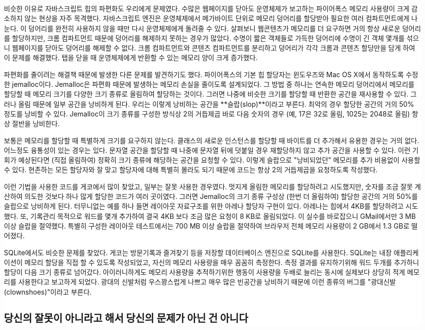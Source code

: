 비슷한 이유로 자바스크립트 힙의 파편화도 우리에게 문제였다. 수많은 웹페이지를
닫아도 운영체제가 보고하는 파이어폭스 메모리 사용량이 크게 감소하지 않는
현상을 자주 목격했다. 자바스크립트 엔진은 운영체제에서 메가바이트 단위로
메모리 덩어리를 할당받아 필요한 여러 컴파트먼트에게 나눈다. 이 덩어리를
완전히 사용하지 않을 때만 다시 운영체제에게 돌려줄 수 있다. 살펴보니
웹콘텐츠가 메모리를 더 요구하면 거의 항상 새로운 덩어리를 할당하지만,
크롬 컴파트먼트 때문에 덩어리를 해제하지 못하는 경우가 많았다. 수명이
짧은 객체들로 가득한 덩어리에 수명이 긴 객체 몇개를 섞으니 웹페이지를 닫아도
덩어리를 해제할 수 없다. 크롬 컴파트먼트와 콘텐츠 컴파트먼트를 분리하고
덩어리가 각각 크롬과 콘텐츠 할당만을 담게 하여 이 문제를 해결했다. 탭을 닫을 때
운영체제에게 반환할 수 있는 메모리 양이 크게 증가했다.

파편화를 줄이려는 해결책 때문에 발생한 다른 문제를 발견하기도 했다. 파이어폭스의
기본 힙 할당자는 윈도우즈와 Mac OS X에서 동작하도록 수정한 jemalloc이다.
Jemalloc은 파편화 때문에 발생하는 메모리 손실을 줄이도록 설계되었다. 그 방법
중 하나는 연속한 메모리 덩어리에서 메모리를 할당할 때 메모리 크기를
다양한 크기 종류로 올림하여 할당하는 것이다. 그러면 나중에 비슷한 크기를
할당할 때 반환한 공간을 재사용할 수 있다. 그러나 올림 때문에 일부 공간을
낭비하게 된다. 우리는 이렇게 낭비하는 공간을 **슬랍(slop)**이라고 부른다.
최악의 경우 할당한 공간의 거의 50% 정도를 낭비할 수 있다. Jemalloc이
크기 종류를 구성한 방식상 2의 거듭제곱 바로 다음 숫자의 경우 (예, 17은 32로
올림, 1025는 2048로 올림) 항상 절반을 낭비한다.

보통은 메모리를 할당할 때 특별하게 크기를 요구하지 않는다. 클래스의
새로운 인스턴스를 할당할 때 바이트를 더 추가해서 유용한 경우는 거의 없다.
어느정도 융통성이 있는 경우는 있다. 문자열 공간을 할당할 때 나중에 문자열 뒤에
덧붙일 경우 재할당하지 않고 추가 공간을 사용할 수 있다. 이런 기회가 예상된다면
(직접 올림하여) 정확히 크기 종류에 해당하는 공간을 요청할 수 있다. 이렇게
슬랍으로 "낭비되었던" 메모리를 추가 비용없이 사용할 수 있다. 현존하는
모든 할당자와 잘 맞고 할당자에 대해 특별히 몰라도 되기 때문에 코드는
항상 2의 거듭제곱을 요청하도록 작성했다.

이런 기법을 사용한 코드를 게코에서 많이 찾았고, 일부는 잘못 사용한 경우였다.
멋지게 올림한 메모리를 할당하려고 시도했지만, 숫자를 조금 잘못 계산하여 의도한
것보다 하나 많게 할당한 코드가 여러 곳이였다. 그러면 Jemalloc의 크기 종류
구성상 (한번 더 올림하여) 할당한 공간의 거의 50%를 슬랍으로 낭비하게 된다.
터무니없는 예를 하나 들면 레이아웃 자료구조를 위한 아레나 할당자 구현이 있다.
아레나는 힙에서 4KB를 할당하려고 시도했다. 또, 기록관리 목적으로 워드를 몇개
추가하여 결국 4KB 보다 조금 많은 요청이 8 KB로 올림되었다. 이 실수를 바로잡으니
GMail에서만 3 MB 이상 슬랍을 절약했다. 특별히 구성한 레이아웃 테스트에서는
700 MB 이상 슬랍을 절약하여 브라우저 전체 메모리 사용량이 2 GB에서 1.3 GB로
떨어졌다.

SQLite에서도 비슷한 문제를 찾았다. 게코는 방문기록과 즐겨찾기 등을 저장할
데이터베이스 엔진으로 SQLite를 사용한다. SQLite는 내장 애플리케이션이
메모리 할당을 직접 할 수 있도록 작성되었고, 자신의 메모리 사용량을 매우
꼼꼼히 측정한다. 측정 결과를 유지하기위해 워드 두개를 추가하니 할당이 다음
크기 종류로 넘어갔다. 아이러니하게도 메모리 사용량을 추적하기위한 행동이
사용량을 두배로 늘리는 동시에 실제보다 상당히 적게 메모리를 사용한다고 보고하게
되었다. 광대의 신발처럼 우스꽝스럽게 나쁘고 매우 많은 빈공간을 낭비하기
때문에 이런 종류의 버그를 "광대신발(clownshoes)"이라고 부른다.

## 당신의 잘못이 아니라고 해서 당신의 문제가 아닌 건 아니다
